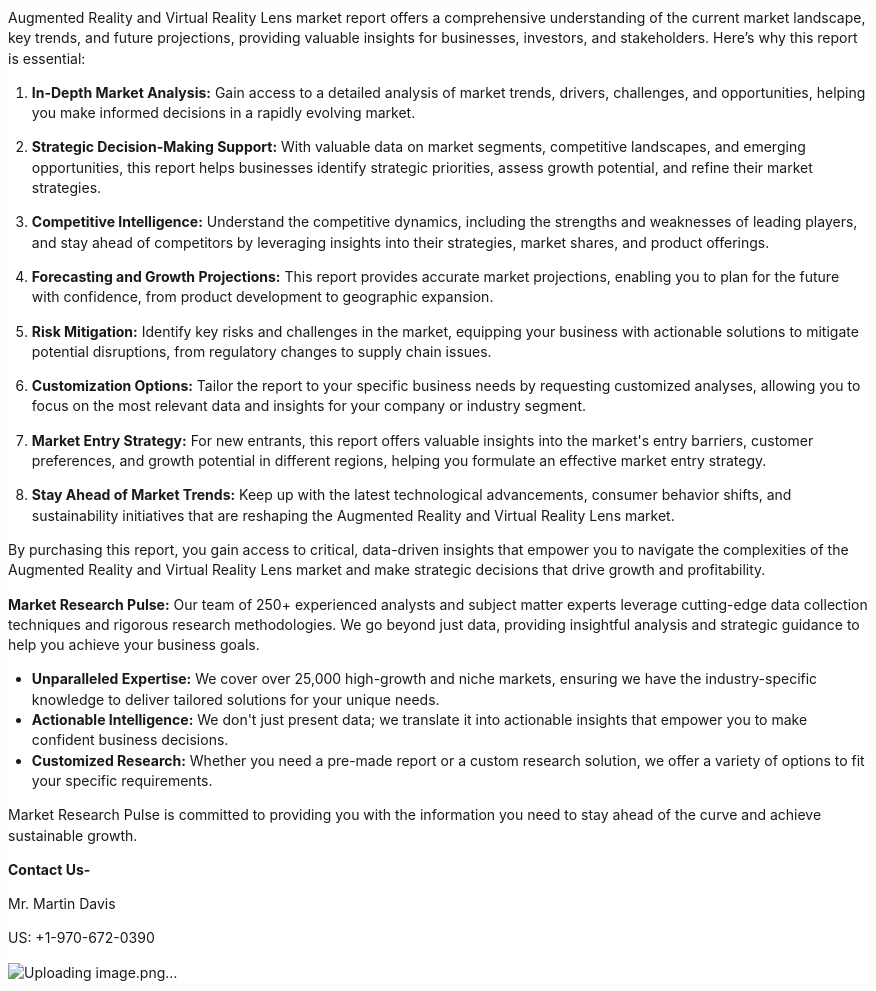 Augmented Reality and Virtual Reality Lens market report offers a comprehensive understanding of the current market landscape, key trends, and future projections, providing valuable insights for businesses, investors, and stakeholders. Here&rsquo;s why this report is essential:</p><ol><li><p><strong>In-Depth Market Analysis:</strong> Gain access to a detailed analysis of market trends, drivers, challenges, and opportunities, helping you make informed decisions in a rapidly evolving market.</p></li><li><p><strong>Strategic Decision-Making Support:</strong> With valuable data on market segments, competitive landscapes, and emerging opportunities, this report helps businesses identify strategic priorities, assess growth potential, and refine their market strategies.</p></li><li><p><strong>Competitive Intelligence:</strong> Understand the competitive dynamics, including the strengths and weaknesses of leading players, and stay ahead of competitors by leveraging insights into their strategies, market shares, and product offerings.</p></li><li><p><strong>Forecasting and Growth Projections:</strong> This report provides accurate market projections, enabling you to plan for the future with confidence, from product development to geographic expansion.</p></li><li><p><strong>Risk Mitigation:</strong> Identify key risks and challenges in the market, equipping your business with actionable solutions to mitigate potential disruptions, from regulatory changes to supply chain issues.</p></li><li><p><strong>Customization Options:</strong> Tailor the report to your specific business needs by requesting customized analyses, allowing you to focus on the most relevant data and insights for your company or industry segment.</p></li><li><p><strong>Market Entry Strategy:</strong> For new entrants, this report offers valuable insights into the market's entry barriers, customer preferences, and growth potential in different regions, helping you formulate an effective market entry strategy.</p></li><li><p><strong>Stay Ahead of Market Trends:</strong> Keep up with the latest technological advancements, consumer behavior shifts, and sustainability initiatives that are reshaping the Augmented Reality and Virtual Reality Lens market.</p></li></ol><p>By purchasing this report, you gain access to critical, data-driven insights that empower you to navigate the complexities of the Augmented Reality and Virtual Reality Lens market and make strategic decisions that drive growth and profitability.</p><p><strong>Market Research Pulse:</strong>&nbsp;Our team of 250+ experienced analysts and subject matter experts leverage cutting-edge data collection techniques and rigorous research methodologies. We go beyond just data, providing insightful analysis and strategic guidance to help you achieve your business goals.</p><ul><li><strong>Unparalleled Expertise:</strong>&nbsp;We cover over 25,000 high-growth and niche markets, ensuring we have the industry-specific knowledge to deliver tailored solutions for your unique needs.</li><li><strong>Actionable Intelligence:</strong>&nbsp;We don't just present data; we translate it into actionable insights that empower you to make confident business decisions.</li><li><strong>Customized Research:</strong>&nbsp;Whether you need a pre-made report or a custom research solution, we offer a variety of options to fit your specific requirements.</li></ul><p>Market Research Pulse is committed to providing you with the information you need to stay ahead of the curve and achieve sustainable growth.</p><p><strong>Contact Us-</strong></p><p>Mr. Martin Davis</p><p>US: +1-970-672-0390</p>
![Uploading image.png…]()
